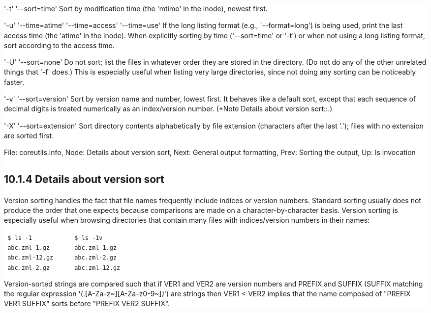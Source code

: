 '-t'
'--sort=time'
     Sort by modification time (the 'mtime' in the inode), newest first.

'-u'
'--time=atime'
'--time=access'
'--time=use'
     If the long listing format (e.g., '--format=long') is being used,
     print the last access time (the 'atime' in the inode).  When
     explicitly sorting by time ('--sort=time' or '-t') or when not
     using a long listing format, sort according to the access time.

'-U'
'--sort=none'
     Do not sort; list the files in whatever order they are stored in
     the directory.  (Do not do any of the other unrelated things that
     '-f' does.)  This is especially useful when listing very large
     directories, since not doing any sorting can be noticeably faster.

'-v'
'--sort=version'
     Sort by version name and number, lowest first.  It behaves like a
     default sort, except that each sequence of decimal digits is
     treated numerically as an index/version number.  (*Note Details
     about version sort::.)

'-X'
'--sort=extension'
     Sort directory contents alphabetically by file extension
     (characters after the last '.'); files with no extension are sorted
     first.

File: coreutils.info,  Node: Details about version sort,  Next: General output formatting,  Prev: Sorting the output,  Up: ls invocation

10.1.4 Details about version sort
---------------------------------

Version sorting handles the fact that file names frequently include
indices or version numbers.  Standard sorting usually does not produce
the order that one expects because comparisons are made on a
character-by-character basis.  Version sorting is especially useful when
browsing directories that contain many files with indices/version
numbers in their names:

     $ ls -1            $ ls -1v
     abc.zml-1.gz       abc.zml-1.gz
     abc.zml-12.gz      abc.zml-2.gz
     abc.zml-2.gz       abc.zml-12.gz

   Version-sorted strings are compared such that if VER1 and VER2 are
version numbers and PREFIX and SUFFIX (SUFFIX matching the regular
expression '(\.[A-Za-z~][A-Za-z0-9~]*)*') are strings then VER1 < VER2
implies that the name composed of "PREFIX VER1 SUFFIX" sorts before
"PREFIX VER2 SUFFIX".

